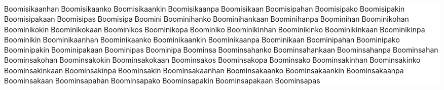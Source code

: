 Boomisikaanhan
Boomisikaanko
Boomisikaankin
Boomisikaanpa
Boomisikaan
Boomisipahan
Boomisipako
Boomisipakin
Boomisipakaan
Boomisipas
Boomisipa
Boomini
Boominihanko
Boominihankaan
Boominihanpa
Boominihan
Boominikohan
Boominikokin
Boominikokaan
Boominikos
Boominikopa
Boominiko
Boominikinhan
Boominikinko
Boominikinkaan
Boominikinpa
Boominikin
Boominikaanhan
Boominikaanko
Boominikaankin
Boominikaanpa
Boominikaan
Boominipahan
Boominipako
Boominipakin
Boominipakaan
Boominipas
Boominipa
Boominsa
Boominsahanko
Boominsahankaan
Boominsahanpa
Boominsahan
Boominsakohan
Boominsakokin
Boominsakokaan
Boominsakos
Boominsakopa
Boominsako
Boominsakinhan
Boominsakinko
Boominsakinkaan
Boominsakinpa
Boominsakin
Boominsakaanhan
Boominsakaanko
Boominsakaankin
Boominsakaanpa
Boominsakaan
Boominsapahan
Boominsapako
Boominsapakin
Boominsapakaan
Boominsapas